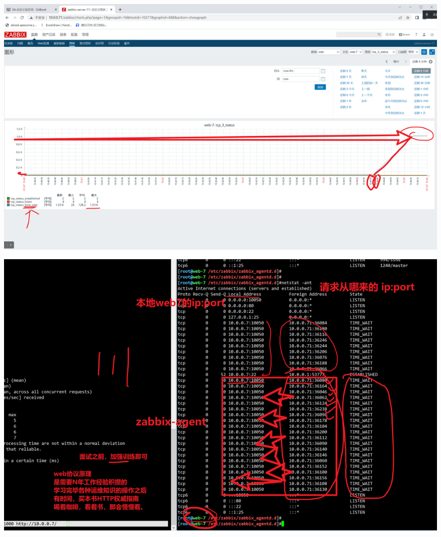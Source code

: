 

![image-20220707154616802](pic/image-20220707154616802.png)

![image-20220707155319473](pic/image-20220707155319473.png)
